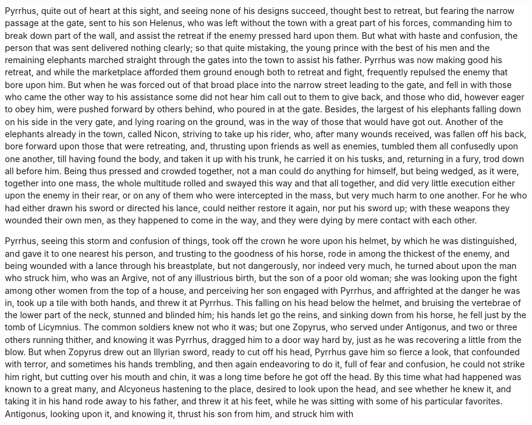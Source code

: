 Pyrrhus, quite out of heart at this sight, and seeing none of his
designs succeed, thought best to retreat, but fearing the narrow
passage at the gate, sent to his son Helenus, who was left without
the town with a great part of his forces, commanding him to break
down part of the wall, and assist the retreat if the enemy pressed
hard upon them.  But what with haste and confusion, the person that
was sent delivered nothing clearly; so that quite mistaking, the
young prince with the best of his men and the remaining elephants
marched straight through the gates into the town to assist his
father.  Pyrrhus was now making good his retreat, and while the
marketplace afforded them ground enough both to retreat and fight,
frequently repulsed the enemy that bore upon him.  But when he was
forced out of that broad place into the narrow street leading to the
gate, and fell in with those who came the other way to his assistance
some did not hear him call out to them to give back, and those who
did, however eager to obey him, were pushed forward by others behind,
who poured in at the gate.  Besides, the largest of his elephants
falling down on his side in the very gate, and lying roaring on the
ground, was in the way of those that would have got out.  Another of
the elephants already in the town, called Nicon, striving to take up
his rider, who, after many wounds received, was fallen off his back,
bore forward upon those that were retreating, and, thrusting upon
friends as well as enemies, tumbled them all confusedly upon one
another, till having found the body, and taken it up with his trunk,
he carried it on his tusks, and, returning in a fury, trod down all
before him.  Being thus pressed and crowded together, not a man could
do anything for himself, but being wedged, as it were, together into
one mass, the whole multitude rolled and swayed this way and that all
together, and did very little execution either upon the enemy in
their rear, or on any of them who were intercepted in the mass, but
very much harm to one another.  For he who had either drawn his sword
or directed his lance, could neither restore it again, nor put his
sword up; with these weapons they wounded their own men, as they
happened to come in the way, and they were dying by mere contact with
each other.

Pyrrhus, seeing this storm and confusion of things, took off the
crown he wore upon his helmet, by which he was distinguished, and
gave it to one nearest his person, and trusting to the goodness of
his horse, rode in among the thickest of the enemy, and being wounded
with a lance through his breastplate, but not dangerously, nor indeed
very much, he turned about upon the man who struck him, who was an
Argive, not of any illustrious birth, but the son of a poor old
woman; she was looking upon the fight among other women from the top
of a house, and perceiving her son engaged with Pyrrhus, and
affrighted at the danger he was in, took up a tile with both hands,
and threw it at Pyrrhus.  This falling on his head below the helmet,
and bruising the vertebrae of the lower part of the neck, stunned and
blinded him; his hands let go the reins, and sinking down from his
horse, he fell just by the tomb of Licymnius.  The common soldiers
knew not who it was; but one Zopyrus, who served under Antigonus, and
two or three others running thither, and knowing it was Pyrrhus,
dragged him to a door way hard by, just as he was recovering a little
from the blow.  But when Zopyrus drew out an Illyrian sword, ready to
cut off his head, Pyrrhus gave him so fierce a look, that confounded
with terror, and sometimes his hands trembling, and then again
endeavoring to do it, full of fear and confusion, he could not strike
him right, but cutting over his mouth and chin, it was a long time
before he got off the head.  By this time what had happened was known
to a great many, and Alcyoneus hastening to the place, desired to
look upon the head, and see whether he knew it, and taking it in his
hand rode away to his father, and threw it at his feet, while he was
sitting with some of his particular favorites.  Antigonus, looking
upon it, and knowing it, thrust his son from him, and struck him with